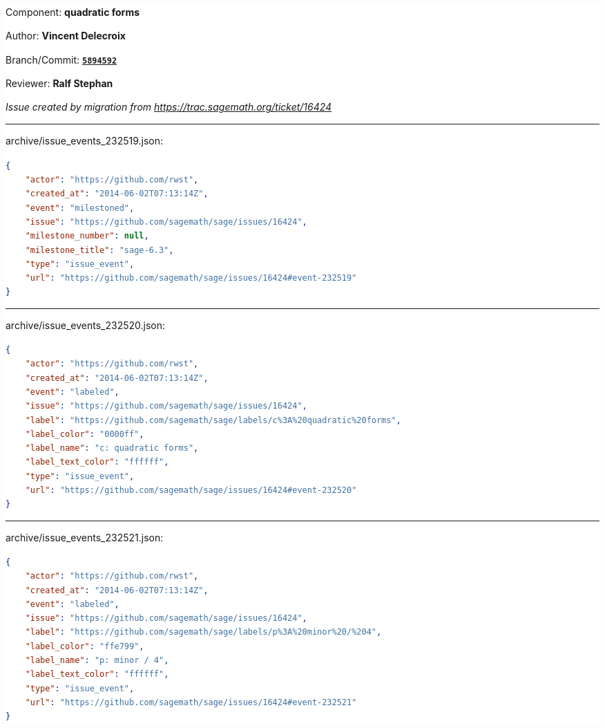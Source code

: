 Component: **quadratic forms**

Author: **Vincent Delecroix**

Branch/Commit: **[`5894592`](https://github.com/sagemath/sagetrac-mirror/commit/5894592f6d380138198c4100fa0d55d7e75f3eb2)**

Reviewer: **Ralf Stephan**

_Issue created by migration from https://trac.sagemath.org/ticket/16424_





---

archive/issue_events_232519.json:
```json
{
    "actor": "https://github.com/rwst",
    "created_at": "2014-06-02T07:13:14Z",
    "event": "milestoned",
    "issue": "https://github.com/sagemath/sage/issues/16424",
    "milestone_number": null,
    "milestone_title": "sage-6.3",
    "type": "issue_event",
    "url": "https://github.com/sagemath/sage/issues/16424#event-232519"
}
```



---

archive/issue_events_232520.json:
```json
{
    "actor": "https://github.com/rwst",
    "created_at": "2014-06-02T07:13:14Z",
    "event": "labeled",
    "issue": "https://github.com/sagemath/sage/issues/16424",
    "label": "https://github.com/sagemath/sage/labels/c%3A%20quadratic%20forms",
    "label_color": "0000ff",
    "label_name": "c: quadratic forms",
    "label_text_color": "ffffff",
    "type": "issue_event",
    "url": "https://github.com/sagemath/sage/issues/16424#event-232520"
}
```



---

archive/issue_events_232521.json:
```json
{
    "actor": "https://github.com/rwst",
    "created_at": "2014-06-02T07:13:14Z",
    "event": "labeled",
    "issue": "https://github.com/sagemath/sage/issues/16424",
    "label": "https://github.com/sagemath/sage/labels/p%3A%20minor%20/%204",
    "label_color": "ffe799",
    "label_name": "p: minor / 4",
    "label_text_color": "ffffff",
    "type": "issue_event",
    "url": "https://github.com/sagemath/sage/issues/16424#event-232521"
}
```
